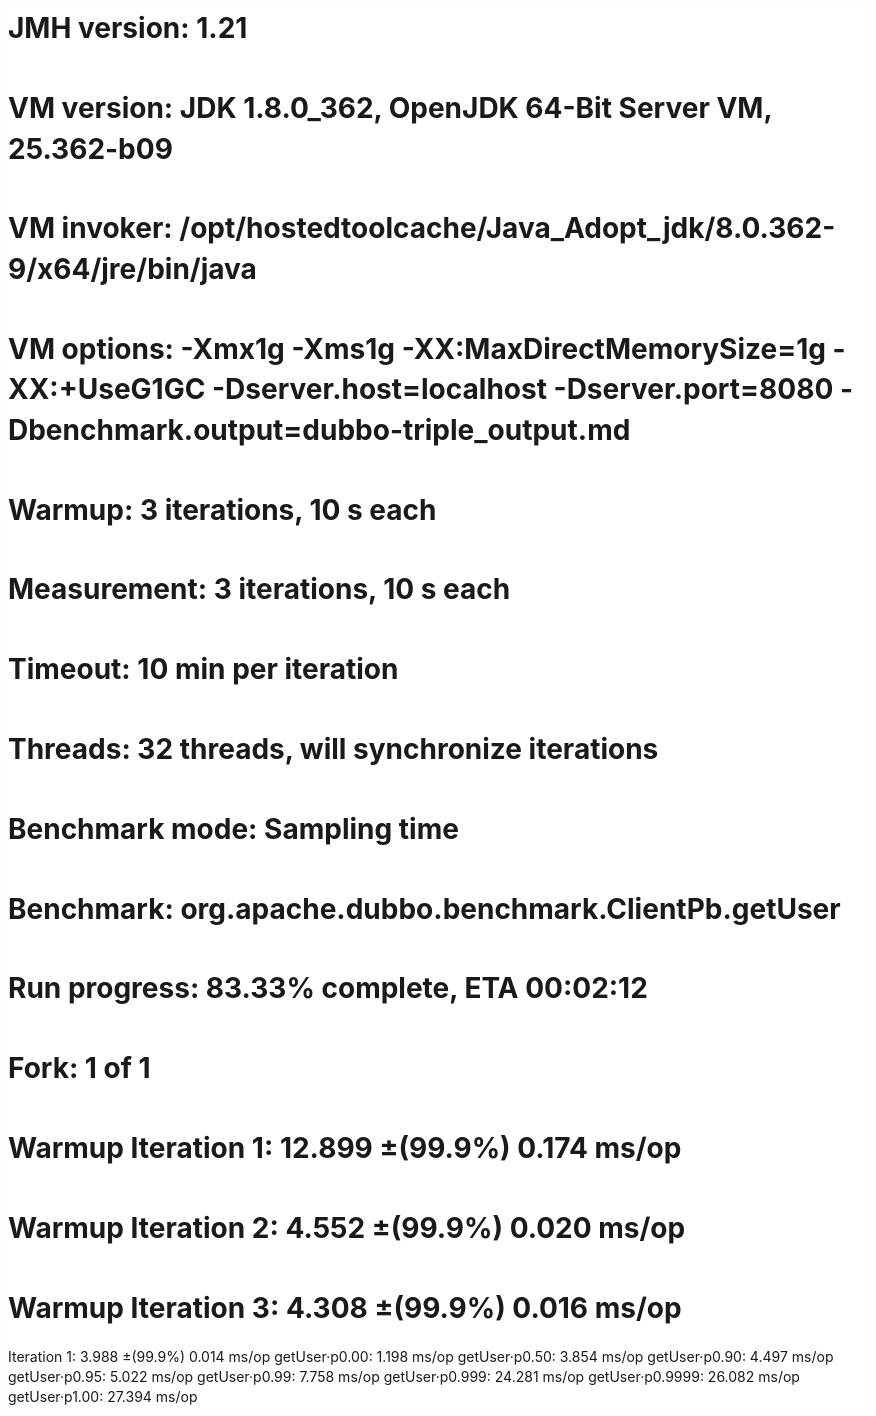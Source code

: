
# JMH version: 1.21
# VM version: JDK 1.8.0_362, OpenJDK 64-Bit Server VM, 25.362-b09
# VM invoker: /opt/hostedtoolcache/Java_Adopt_jdk/8.0.362-9/x64/jre/bin/java
# VM options: -Xmx1g -Xms1g -XX:MaxDirectMemorySize=1g -XX:+UseG1GC -Dserver.host=localhost -Dserver.port=8080 -Dbenchmark.output=dubbo-triple_output.md
# Warmup: 3 iterations, 10 s each
# Measurement: 3 iterations, 10 s each
# Timeout: 10 min per iteration
# Threads: 32 threads, will synchronize iterations
# Benchmark mode: Sampling time
# Benchmark: org.apache.dubbo.benchmark.ClientPb.getUser

# Run progress: 83.33% complete, ETA 00:02:12
# Fork: 1 of 1
# Warmup Iteration   1: 12.899 ±(99.9%) 0.174 ms/op
# Warmup Iteration   2: 4.552 ±(99.9%) 0.020 ms/op
# Warmup Iteration   3: 4.308 ±(99.9%) 0.016 ms/op
Iteration   1: 3.988 ±(99.9%) 0.014 ms/op
                 getUser·p0.00:   1.198 ms/op
                 getUser·p0.50:   3.854 ms/op
                 getUser·p0.90:   4.497 ms/op
                 getUser·p0.95:   5.022 ms/op
                 getUser·p0.99:   7.758 ms/op
                 getUser·p0.999:  24.281 ms/op
                 getUser·p0.9999: 26.082 ms/op
                 getUser·p1.00:   27.394 ms/op
